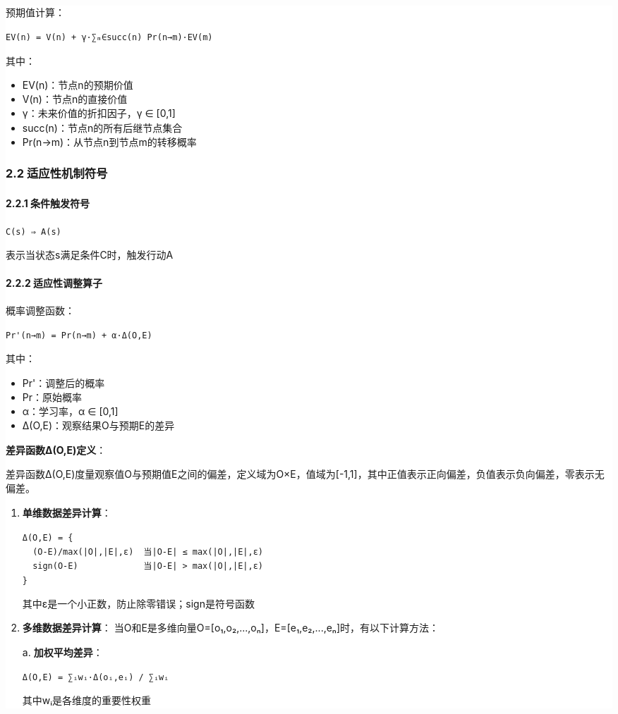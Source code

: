 预期值计算：

```
EV(n) = V(n) + γ·∑ₘ∈succ(n) Pr(n→m)·EV(m)
```

其中：
- EV(n)：节点n的预期价值
- V(n)：节点n的直接价值
- γ：未来价值的折扣因子，γ ∈ [0,1]
- succ(n)：节点n的所有后继节点集合
- Pr(n→m)：从节点n到节点m的转移概率

### 2.2 适应性机制符号

#### 2.2.1 条件触发符号

```
C(s) ⇒ A(s)
```

表示当状态s满足条件C时，触发行动A

#### 2.2.2 适应性调整算子

概率调整函数：

```
Pr'(n→m) = Pr(n→m) + α·Δ(O,E)
```

其中：
- Pr'：调整后的概率
- Pr：原始概率
- α：学习率，α ∈ [0,1]
- Δ(O,E)：观察结果O与预期E的差异

**差异函数Δ(O,E)定义**：

差异函数Δ(O,E)度量观察值O与预期值E之间的偏差，定义域为O×E，值域为[-1,1]，其中正值表示正向偏差，负值表示负向偏差，零表示无偏差。

1. **单维数据差异计算**：
   ```
   Δ(O,E) = {
     (O-E)/max(|O|,|E|,ε)  当|O-E| ≤ max(|O|,|E|,ε)
     sign(O-E)             当|O-E| > max(|O|,|E|,ε)
   }
   ```
   其中ε是一个小正数，防止除零错误；sign是符号函数

2. **多维数据差异计算**：
   当O和E是多维向量O=[o₁,o₂,...,oₙ]，E=[e₁,e₂,...,eₙ]时，有以下计算方法：
   
   a. **加权平均差异**：
   ```
   Δ(O,E) = ∑ᵢwᵢ·Δ(oᵢ,eᵢ) / ∑ᵢwᵢ
   ```
   其中wᵢ是各维度的重要性权重
